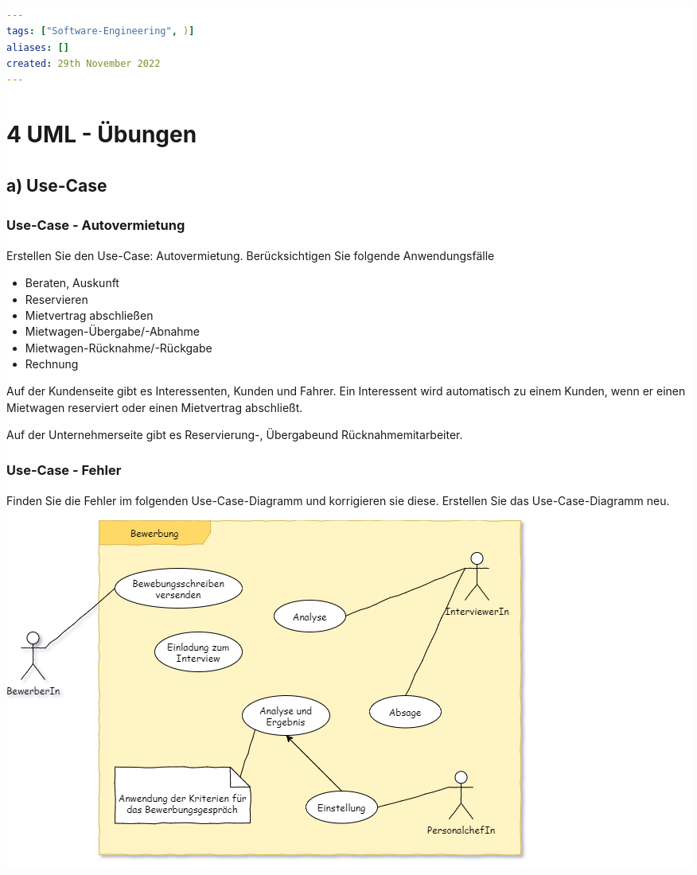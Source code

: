 ```yaml
---
tags: ["Software-Engineering", )]
aliases: []
created: 29th November 2022
---
```


# 4 UML - Übungen

## a) Use-Case

### Use-Case - Autovermietung

 Erstellen Sie den Use-Case: Autovermietung. Berücksichtigen Sie folgende Anwendungsfälle 

- Beraten, Auskunft
- Reservieren
- Mietvertrag abschließen
- Mietwagen-Übergabe/-Abnahme
- Mietwagen-Rücknahme/-Rückgabe
- Rechnung

Auf der Kundenseite gibt es Interessenten, Kunden und Fahrer. Ein Interessent wird automatisch zu einem Kunden, wenn er einen Mietwagen reserviert oder einen Mietvertrag abschließt.  

Auf der Unternehmerseite gibt es Reservierung-, Übergabeund Rücknahmemitarbeiter.

### Use-Case - Fehler

Finden Sie die Fehler im folgenden Use-Case-Diagramm und korrigieren sie diese. Erstellen Sie das Use-Case-Diagramm neu.

![1571684085148](assets/UML_UseCase2.png)
